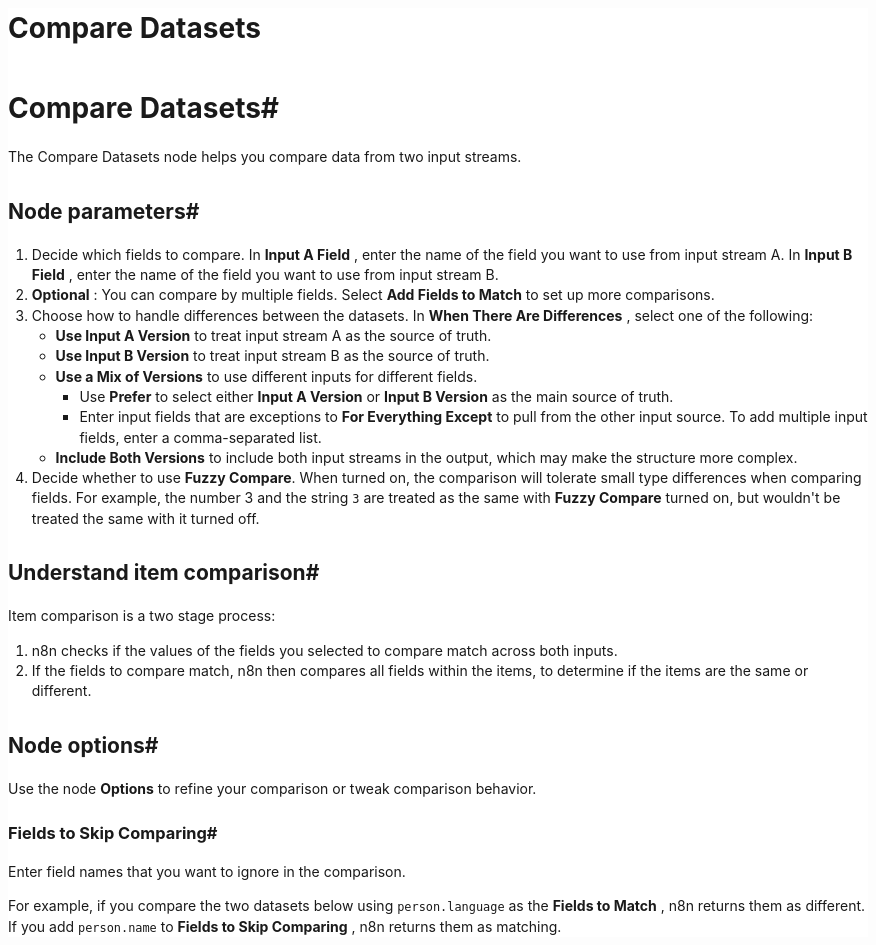 # Compare Datasets

[ ](https://github.com/n8n-io/n8n-docs/edit/main/docs/integrations/builtin/core-nodes/n8n-nodes-base.comparedatasets.md "Edit this page")

# Compare Datasets#

The Compare Datasets node helps you compare data from two input streams.

## Node parameters#

  1. Decide which fields to compare. In **Input A Field** , enter the name of the field you want to use from input stream A. In **Input B Field** , enter the name of the field you want to use from input stream B. 
  2. **Optional** : You can compare by multiple fields. Select **Add Fields to Match** to set up more comparisons.
  3. Choose how to handle differences between the datasets. In **When There Are Differences** , select one of the following:
     * **Use Input A Version** to treat input stream A as the source of truth.
     * **Use Input B Version** to treat input stream B as the source of truth.
     * **Use a Mix of Versions** to use different inputs for different fields.
       * Use **Prefer** to select either **Input A Version** or **Input B Version** as the main source of truth.
       * Enter input fields that are exceptions to **For Everything Except** to pull from the other input source. To add multiple input fields, enter a comma-separated list.
     * **Include Both Versions** to include both input streams in the output, which may make the structure more complex.
  4. Decide whether to use **Fuzzy Compare**. When turned on, the comparison will tolerate small type differences when comparing fields. For example, the number 3 and the string `3` are treated as the same with **Fuzzy Compare** turned on, but wouldn't be treated the same with it turned off.



## Understand item comparison#

Item comparison is a two stage process:

  1. n8n checks if the values of the fields you selected to compare match across both inputs.
  2. If the fields to compare match, n8n then compares all fields within the items, to determine if the items are the same or different.



## Node options#

Use the node **Options** to refine your comparison or tweak comparison behavior.

### Fields to Skip Comparing#

Enter field names that you want to ignore in the comparison.

For example, if you compare the two datasets below using `person.language` as the **Fields to Match** , n8n returns them as different. If you add `person.name` to **Fields to Skip Comparing** , n8n returns them as matching.
    